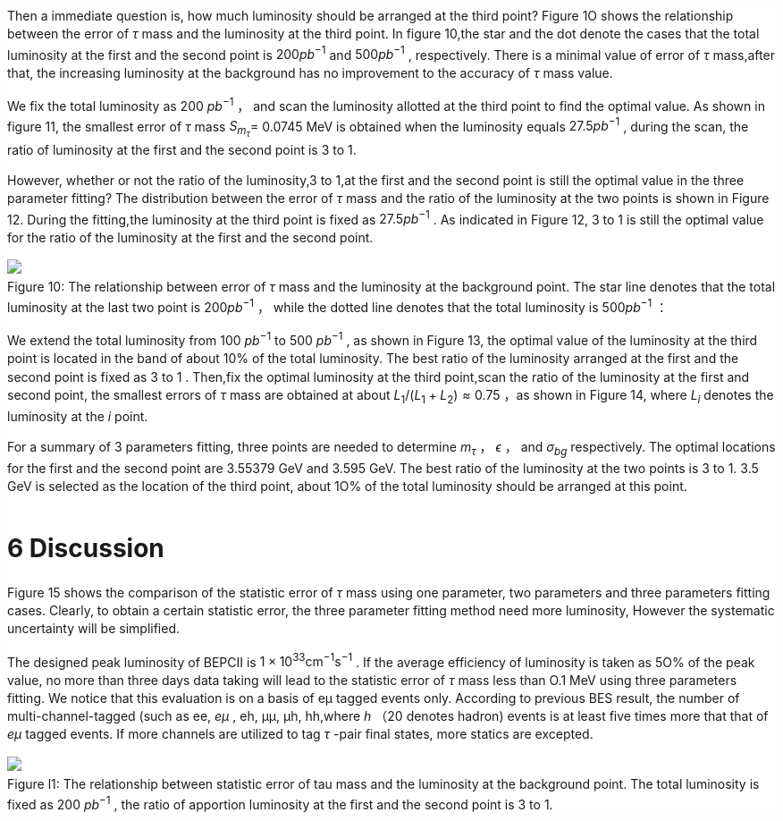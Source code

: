 Then a immediate question is, how much luminosity should be arranged at the third point? Figure 1O shows the relationship between the error of $\tau$ mass and the luminosity at the third point. In figure 10,the star and the dot denote the cases that the total luminosity at the first and the second point is $2 0 0 p b ^ { - 1 }$ and $5 0 0 p b ^ { - 1 }$ , respectively. There is a minimal value of error of $\tau$ mass,after that, the increasing luminosity at the background has no improvement to the accuracy of $\tau$ mass value.

We fix the total luminosity as $2 0 0 \ p b ^ { - 1 }$ ， and scan the luminosity allotted at the third point to find the optimal value. As shown in figure 11, the smallest error of $\tau$ mass $S _ { m _ { \tau } } =$ 0.0745 MeV is obtained when the luminosity equals $2 7 . 5 p b ^ { - 1 }$ , during the scan, the ratio of luminosity at the first and the second point is 3 to 1.

However, whether or not the ratio of the luminosity,3 to 1,at the first and the second point is still the optimal value in the three parameter fitting? The distribution between the error of $\tau$ mass and the ratio of the luminosity at the two points is shown in Figure 12. During the fitting,the luminosity at the third point is fixed as $2 7 . 5 p b ^ { - 1 }$ . As indicated in Figure 12, 3 to 1 is still the optimal value for the ratio of the luminosity at the first and the second point.

![](images/4d4cecb1cc0414ffdd7f43191e2ff84f39ef3bfb3179ae99c0b5702f8ff68a9e.jpg)  
Figure 10: The relationship between error of $\tau$ mass and the luminosity at the background point. The star line denotes that the total luminosity at the last two point is $2 0 0 p b ^ { - 1 }$ ， while the dotted line denotes that the total luminosity is $5 0 0 p b ^ { - 1 }$ ：

We extend the total luminosity from $1 0 0 \ p b ^ { - 1 }$ to $5 0 0 \ p b ^ { - 1 }$ , as shown in Figure 13, the optimal value of the luminosity at the third point is located in the band of about 10% of the total luminosity. The best ratio of the luminosity arranged at the first and the second point is fixed as 3 to $1$ . Then,fix the optimal luminosity at the third point,scan the ratio of the luminosity at the first and second point, the smallest errors of $\tau$ mass are obtained at about $L _ { 1 } / ( L _ { 1 } + L _ { 2 } ) \approx 0 . 7 5$ ，as shown in Figure 14, where $L _ { i }$ denotes the luminosity at the $i$ point.

For a summary of 3 parameters fitting, three points are needed to determine $m _ { \tau }$ ， $\epsilon$ ， and $\sigma _ { b g }$ respectively. The optimal locations for the first and the second point are 3.55379 GeV and 3.595 GeV. The best ratio of the luminosity at the two points is 3 to 1. 3.5 GeV is selected as the location of the third point, about 1O% of the total luminosity should be arranged at this point.

# 6 Discussion

Figure 15 shows the comparison of the statistic error of $\tau$ mass using one parameter, two parameters and three parameters fitting cases. Clearly, to obtain a certain statistic error, the three parameter fitting method need more luminosity, However the systematic uncertainty will be simplified.

The designed peak luminosity of BEPCII is $1 \times 1 0 ^ { 3 3 } \mathrm { { c m } ^ { - 1 } \mathrm { { s } ^ { - 1 } } }$ . If the average efficiency of luminosity is taken as 5O% of the peak value, no more than three days data taking will lead to the statistic error of $\tau$ mass less than O.1 MeV using three parameters fitting. We notice that this evaluation is on a basis of eμ tagged events only. According to previous BES result, the number of multi-channel-tagged (such as ee, $e \mu$ , eh, μμ, μh, hh,where $h$ （20 denotes hadron) events is at least five times more that that of $e \mu$ tagged events. If more channels are utilized to tag $\tau$ -pair final states, more statics are excepted.

![](images/3a0cbc0526a9983f2f708e13777a16d05c95195d45cc938727fcd002a49c94bf.jpg)  
Figure l1: The relationship between statistic error of tau mass and the luminosity at the background point. The total luminosity is fixed as $2 0 0 \ p b ^ { - 1 }$ , the ratio of apportion luminosity at the first and the second point is 3 to 1.
